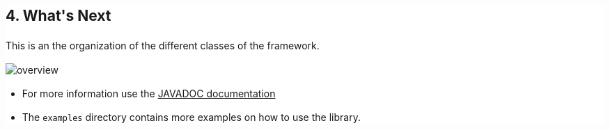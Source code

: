 ## 4. What's Next

This is an the organization of the different classes of the framework.

![overview](https://datastaxdevs.github.io/astra-db-java/overview.png)

- For more information use the [JAVADOC  documentation](https://datastaxdevs.github.io/astra-db-java/latest/)

- The `examples` directory contains more examples on how to use the library.
